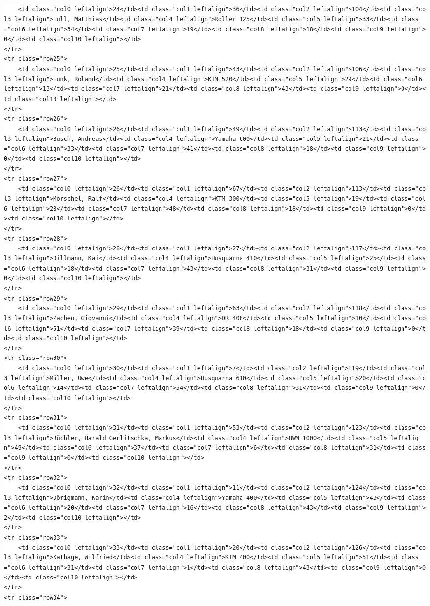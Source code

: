 		<td class="col0 leftalign">24</td><td class="col1 leftalign">36</td><td class="col2 leftalign">104</td><td class="col3 leftalign">Eull, Matthias</td><td class="col4 leftalign">Roller 125</td><td class="col5 leftalign">33</td><td class="col6 leftalign">34</td><td class="col7 leftalign">19</td><td class="col8 leftalign">18</td><td class="col9 leftalign">0</td><td class="col10 leftalign"></td>
	</tr>
	<tr class="row25">
		<td class="col0 leftalign">25</td><td class="col1 leftalign">43</td><td class="col2 leftalign">106</td><td class="col3 leftalign">Funk, Roland</td><td class="col4 leftalign">KTM 520</td><td class="col5 leftalign">29</td><td class="col6 leftalign">13</td><td class="col7 leftalign">21</td><td class="col8 leftalign">43</td><td class="col9 leftalign">0</td><td class="col10 leftalign"></td>
	</tr>
	<tr class="row26">
		<td class="col0 leftalign">26</td><td class="col1 leftalign">49</td><td class="col2 leftalign">113</td><td class="col3 leftalign">Busch, Andreas</td><td class="col4 leftalign">Yamaha 600</td><td class="col5 leftalign">21</td><td class="col6 leftalign">33</td><td class="col7 leftalign">41</td><td class="col8 leftalign">18</td><td class="col9 leftalign">0</td><td class="col10 leftalign"></td>
	</tr>
	<tr class="row27">
		<td class="col0 leftalign">26</td><td class="col1 leftalign">67</td><td class="col2 leftalign">113</td><td class="col3 leftalign">Mörschel, Ralf</td><td class="col4 leftalign">KTM 300</td><td class="col5 leftalign">19</td><td class="col6 leftalign">28</td><td class="col7 leftalign">48</td><td class="col8 leftalign">18</td><td class="col9 leftalign">0</td><td class="col10 leftalign"></td>
	</tr>
	<tr class="row28">
		<td class="col0 leftalign">28</td><td class="col1 leftalign">27</td><td class="col2 leftalign">117</td><td class="col3 leftalign">Dillmann, Kai</td><td class="col4 leftalign">Husquarna 410</td><td class="col5 leftalign">25</td><td class="col6 leftalign">18</td><td class="col7 leftalign">43</td><td class="col8 leftalign">31</td><td class="col9 leftalign">0</td><td class="col10 leftalign"></td>
	</tr>
	<tr class="row29">
		<td class="col0 leftalign">29</td><td class="col1 leftalign">63</td><td class="col2 leftalign">118</td><td class="col3 leftalign">Zacheo, Giovanni</td><td class="col4 leftalign">DR 400</td><td class="col5 leftalign">10</td><td class="col6 leftalign">51</td><td class="col7 leftalign">39</td><td class="col8 leftalign">18</td><td class="col9 leftalign">0</td><td class="col10 leftalign"></td>
	</tr>
	<tr class="row30">
		<td class="col0 leftalign">30</td><td class="col1 leftalign">7</td><td class="col2 leftalign">119</td><td class="col3 leftalign">Müller, Uwe</td><td class="col4 leftalign">Husquarna 610</td><td class="col5 leftalign">20</td><td class="col6 leftalign">14</td><td class="col7 leftalign">54</td><td class="col8 leftalign">31</td><td class="col9 leftalign">0</td><td class="col10 leftalign"></td>
	</tr>
	<tr class="row31">
		<td class="col0 leftalign">31</td><td class="col1 leftalign">53</td><td class="col2 leftalign">123</td><td class="col3 leftalign">Büchler, Harald Gerlitschka, Markus</td><td class="col4 leftalign">BWM 1000</td><td class="col5 leftalign">49</td><td class="col6 leftalign">37</td><td class="col7 leftalign">6</td><td class="col8 leftalign">31</td><td class="col9 leftalign">0</td><td class="col10 leftalign"></td>
	</tr>
	<tr class="row32">
		<td class="col0 leftalign">32</td><td class="col1 leftalign">11</td><td class="col2 leftalign">124</td><td class="col3 leftalign">Dörigmann, Karin</td><td class="col4 leftalign">Yamaha 400</td><td class="col5 leftalign">43</td><td class="col6 leftalign">20</td><td class="col7 leftalign">16</td><td class="col8 leftalign">43</td><td class="col9 leftalign">2</td><td class="col10 leftalign"></td>
	</tr>
	<tr class="row33">
		<td class="col0 leftalign">33</td><td class="col1 leftalign">20</td><td class="col2 leftalign">126</td><td class="col3 leftalign">Kathage, Wilfried</td><td class="col4 leftalign">KTM 400</td><td class="col5 leftalign">51</td><td class="col6 leftalign">31</td><td class="col7 leftalign">1</td><td class="col8 leftalign">43</td><td class="col9 leftalign">0</td><td class="col10 leftalign"></td>
	</tr>
	<tr class="row34">